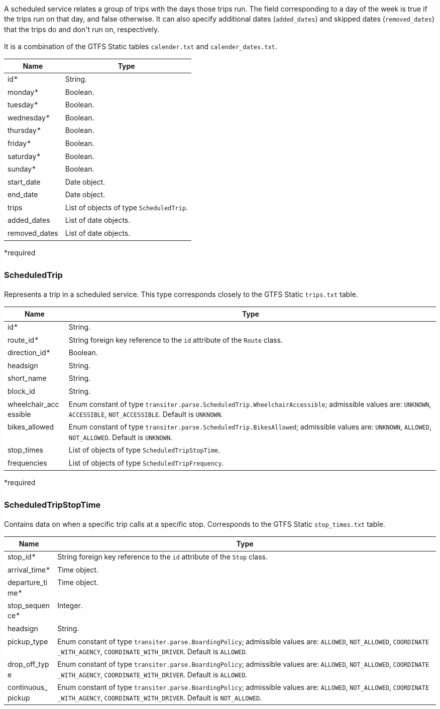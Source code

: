 A scheduled service relates a group of trips with the days those trips run.
The field corresponding to a day of the week is true if the trips run on that day,
and false otherwise. It can also specify additional dates
(`added_dates`) and skipped dates (`removed_dates`) that the trips do and don't
run on, respectively.

It is a combination of the GTFS Static tables `calender.txt` and
`calender_dates.txt`.

Name | Type
-----|-----
id* | String.
monday* | Boolean.
tuesday* | Boolean.
wednesday* | Boolean.
thursday* | Boolean.
friday* | Boolean.
saturday* | Boolean.
sunday* | Boolean.
start_date | Date object.
end_date | Date object.
trips | List of objects of type `ScheduledTrip`.
added_dates | List of date objects.
removed_dates | List of date objects.

*required
### ScheduledTrip

Represents a trip in a scheduled service.
This type corresponds closely to the GTFS Static `trips.txt` table.

Name | Type
-----|-----
id* | String.
route_id* | String foreign key reference to the `id` attribute of the `Route` class.
direction_id* | Boolean.
headsign | String.
short_name | String.
block_id | String.
wheelchair_accessible | Enum constant of type `transiter.parse.ScheduledTrip.WheelchairAccessible`; admissible values are: `UNKNOWN`, `ACCESSIBLE`, `NOT_ACCESSIBLE`. Default is `UNKNOWN`.
bikes_allowed | Enum constant of type `transiter.parse.ScheduledTrip.BikesAllowed`; admissible values are: `UNKNOWN`, `ALLOWED`, `NOT_ALLOWED`. Default is `UNKNOWN`.
stop_times | List of objects of type `ScheduledTripStopTime`.
frequencies | List of objects of type `ScheduledTripFrequency`.

*required
### ScheduledTripStopTime

Contains data on when a specific trip calls at a specific stop.
Corresponds to the GTFS Static `stop_times.txt` table.

Name | Type
-----|-----
stop_id* | String foreign key reference to the `id` attribute of the `Stop` class.
arrival_time* | Time object.
departure_time* | Time object.
stop_sequence* | Integer.
headsign | String.
pickup_type | Enum constant of type `transiter.parse.BoardingPolicy`; admissible values are: `ALLOWED`, `NOT_ALLOWED`, `COORDINATE_WITH_AGENCY`, `COORDINATE_WITH_DRIVER`. Default is `ALLOWED`.
drop_off_type | Enum constant of type `transiter.parse.BoardingPolicy`; admissible values are: `ALLOWED`, `NOT_ALLOWED`, `COORDINATE_WITH_AGENCY`, `COORDINATE_WITH_DRIVER`. Default is `ALLOWED`.
continuous_pickup | Enum constant of type `transiter.parse.BoardingPolicy`; admissible values are: `ALLOWED`, `NOT_ALLOWED`, `COORDINATE_WITH_AGENCY`, `COORDINATE_WITH_DRIVER`. Default is `NOT_ALLOWED`.